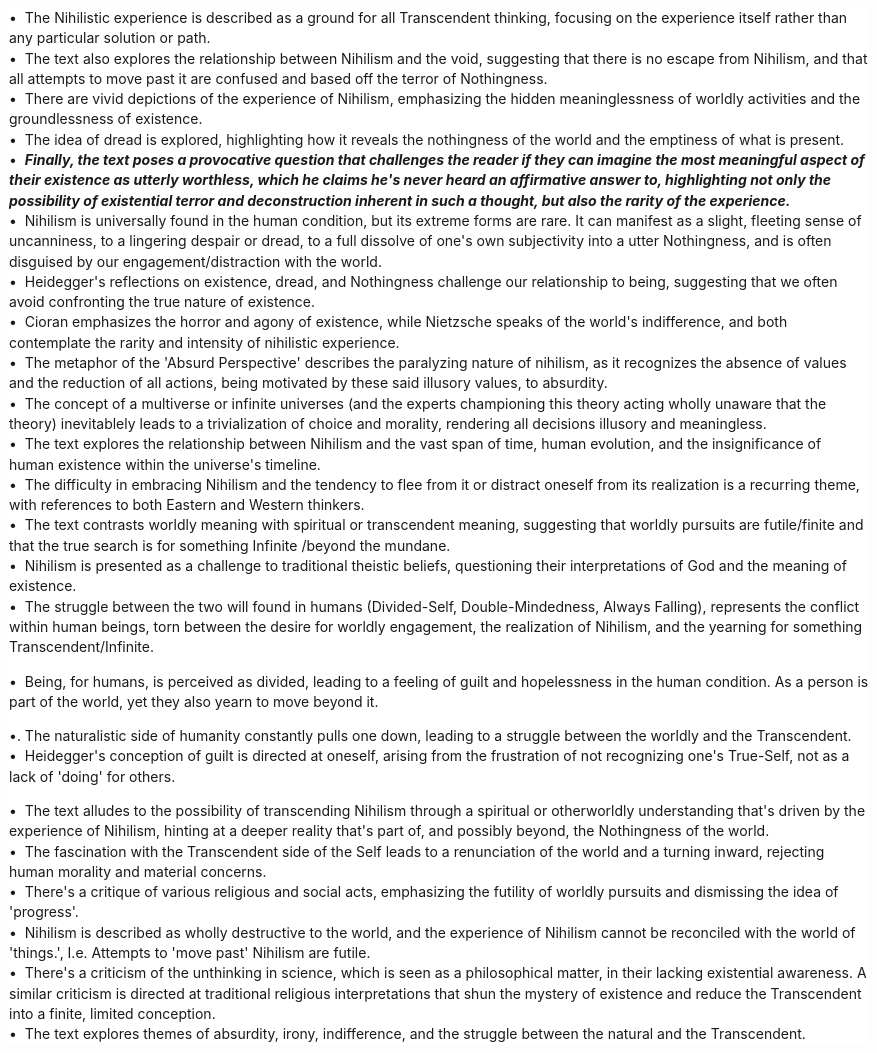 •  The Nihilistic experience is described as a ground for all Transcendent thinking, focusing on the experience itself rather than any particular solution or path.  
•  The text also explores the relationship between Nihilism and the void, suggesting that there is no escape from Nihilism, and that all attempts to move past it are confused and based off the terror of Nothingness.   
•  There are vivid depictions of the experience of Nihilism, emphasizing the hidden meaninglessness of worldly activities and the groundlessness of existence.  
•  The idea of dread is explored, highlighting how it reveals the nothingness of the world and the emptiness of what is present.  
•  **_Finally, the text poses a provocative question that challenges the reader if they can imagine the most meaningful aspect of their existence as utterly worthless, which he claims he's never heard an affirmative answer to, highlighting not only the possibility of existential terror and deconstruction inherent in such a thought, but also the rarity of the experience._**   
•  Nihilism is universally found in the human condition, but its extreme forms are rare. It can manifest as a slight, fleeting sense of uncanniness, to a lingering despair or dread, to a full dissolve of one's own subjectivity into a utter Nothingness, and is often disguised by our engagement/distraction with the world.  
•  Heidegger's reflections on existence, dread, and Nothingness challenge our relationship to being, suggesting that we often avoid confronting the true nature of existence.  
•  Cioran emphasizes the horror and agony of existence, while Nietzsche speaks of the world's indifference, and both contemplate the rarity and intensity of nihilistic experience.  
•  The metaphor of the 'Absurd Perspective' describes the paralyzing nature of nihilism, as it recognizes the absence of values and the reduction of all actions, being motivated by these said illusory values, to absurdity.  
•  The concept of a multiverse or infinite universes (and the experts championing this theory acting wholly unaware that the theory) inevitablely leads to a trivialization of choice and morality, rendering all decisions illusory and meaningless.  
•  The text explores the relationship between Nihilism and the vast span of time, human evolution, and the insignificance of human existence within the universe's timeline.  
•  The difficulty in embracing Nihilism and the tendency to flee from it or distract oneself from its realization is a recurring theme, with references to both Eastern and Western thinkers.  
•  The text contrasts worldly meaning with spiritual or transcendent meaning, suggesting that worldly pursuits are futile/finite and that the true search is for something Infinite /beyond the mundane.  
•  Nihilism is presented as a challenge to traditional theistic beliefs, questioning their interpretations of God and the meaning of existence.  
•  The struggle between the two will found in humans (Divided-Self, Double-Mindedness, Always Falling), represents the conflict within human beings, torn between the desire for worldly engagement, the realization of Nihilism, and the yearning for something Transcendent/Infinite.

•  Being, for humans, is perceived as divided, leading to a feeling of guilt and hopelessness in the human condition. As a person is part of the world, yet they also yearn to move beyond it.

•. The naturalistic side of humanity constantly pulls one down, leading to a struggle between the worldly and the Transcendent.  
•  Heidegger's conception of guilt is directed at oneself, arising from the frustration of not recognizing one's True-Self, not as a lack of 'doing' for others.

•  The text alludes to the possibility of transcending Nihilism through a spiritual or otherworldly understanding that's driven by the experience of Nihilism, hinting at a deeper reality that's part of, and possibly beyond, the Nothingness of the world.  
•  The fascination with the Transcendent side of the Self leads to a renunciation of the world and a turning inward, rejecting human morality and material concerns.  
•  There's a critique of various religious and social acts, emphasizing the futility of worldly pursuits and dismissing the idea of 'progress'.  
•  Nihilism is described as wholly destructive to the world, and the experience of Nihilism cannot be reconciled with the world of 'things.', I.e. Attempts to 'move past' Nihilism are futile.  
•  There's a criticism of the unthinking in science, which is seen as a philosophical matter, in their lacking existential awareness. A similar criticism is directed at traditional religious interpretations that shun the mystery of existence and reduce the Transcendent into a finite, limited conception.   
•  The text explores themes of absurdity, irony, indifference, and the struggle between the natural and the Transcendent.  